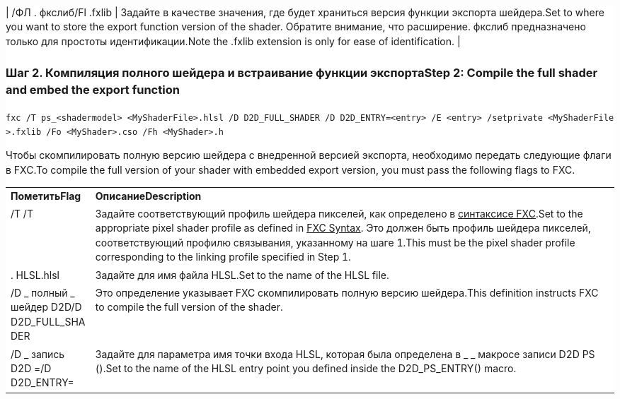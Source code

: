| <span data-ttu-id="8a775-210">/ФЛ <MyShaderFile> . фкслиб</span><span class="sxs-lookup"><span data-stu-id="8a775-210">/Fl <MyShaderFile>.fxlib</span></span> | <span data-ttu-id="8a775-211">Задайте в качестве значения, <MyShaderfile> где будет храниться версия функции экспорта шейдера.</span><span class="sxs-lookup"><span data-stu-id="8a775-211">Set <MyShaderfile> to where you want to store the export function version of the shader.</span></span> <span data-ttu-id="8a775-212">Обратите внимание, что расширение. фкслиб предназначено только для простоты идентификации.</span><span class="sxs-lookup"><span data-stu-id="8a775-212">Note the .fxlib extension is only for ease of identification.</span></span>                                                                                              |



 

### <a name="step-2-compile-the-full-shader-and-embed-the-export-function"></a><span data-ttu-id="8a775-213">Шаг 2. Компиляция полного шейдера и встраивание функции экспорта</span><span class="sxs-lookup"><span data-stu-id="8a775-213">Step 2: Compile the full shader and embed the export function</span></span>

```syntax
fxc /T ps_<shadermodel> <MyShaderFile>.hlsl /D D2D_FULL_SHADER /D D2D_ENTRY=<entry> /E <entry> /setprivate <MyShaderFile>.fxlib /Fo <MyShader>.cso /Fh <MyShader>.h           
```

<span data-ttu-id="8a775-214">Чтобы скомпилировать полную версию шейдера с внедренной версией экспорта, необходимо передать следующие флаги в FXC.</span><span class="sxs-lookup"><span data-stu-id="8a775-214">To compile the full version of your shader with embedded export version, you must pass the following flags to FXC.</span></span>



|                                        |                                                                                                                                                                                                                                                                                      |
|----------------------------------------|--------------------------------------------------------------------------------------------------------------------------------------------------------------------------------------------------------------------------------------------------------------------------------------|
| <span data-ttu-id="8a775-215">**Пометить**</span><span class="sxs-lookup"><span data-stu-id="8a775-215">**Flag**</span></span>                               | <span data-ttu-id="8a775-216">**Описание**</span><span class="sxs-lookup"><span data-stu-id="8a775-216">**Description**</span></span>                                                                                                                                                                                                                                                                      |
| <span data-ttu-id="8a775-217">/T <ShaderModel></span><span class="sxs-lookup"><span data-stu-id="8a775-217">/T <ShaderModel></span></span>                 | <span data-ttu-id="8a775-218">Задайте <ShaderModel> соответствующий профиль шейдера пикселей, как определено в [синтаксисе FXC](/windows/desktop/direct3dtools/dx-graphics-tools-fxc-syntax).</span><span class="sxs-lookup"><span data-stu-id="8a775-218">Set <ShaderModel> to the appropriate pixel shader profile as defined in [FXC Syntax](/windows/desktop/direct3dtools/dx-graphics-tools-fxc-syntax).</span></span> <span data-ttu-id="8a775-219">Это должен быть профиль шейдера пикселей, соответствующий профилю связывания, указанному на шаге 1.</span><span class="sxs-lookup"><span data-stu-id="8a775-219">This must be the pixel shader profile corresponding to the linking profile specified in Step 1.</span></span> |
| <span data-ttu-id="8a775-220"><MyShaderFile>. HLSL</span><span class="sxs-lookup"><span data-stu-id="8a775-220"><MyShaderFile>.hlsl</span></span>              | <span data-ttu-id="8a775-221">Задайте <MyShaderFile> для имя файла HLSL.</span><span class="sxs-lookup"><span data-stu-id="8a775-221">Set <MyShaderFile> to the name of the HLSL file.</span></span>                                                                                                                                                                                                                               |
| <span data-ttu-id="8a775-222">/D \_ полный \_ шейдер D2D</span><span class="sxs-lookup"><span data-stu-id="8a775-222">/D D2D\_FULL\_SHADER</span></span>                   | <span data-ttu-id="8a775-223">Это определение указывает FXC скомпилировать полную версию шейдера.</span><span class="sxs-lookup"><span data-stu-id="8a775-223">This definition instructs FXC to compile the full version of the shader.</span></span>                                                                                                                                                                                                             |
| <span data-ttu-id="8a775-224">/D \_ запись D2D =<entry></span><span class="sxs-lookup"><span data-stu-id="8a775-224">/D D2D\_ENTRY=<entry></span></span>            | <span data-ttu-id="8a775-225">Задайте <entry> для параметра имя точки входа HLSL, которая была определена в \_ \_ макросе записи D2D PS ().</span><span class="sxs-lookup"><span data-stu-id="8a775-225">Set <entry> to the name of the HLSL entry point you defined inside the D2D\_PS\_ENTRY() macro.</span></span>                                                                                                                                                                                 |